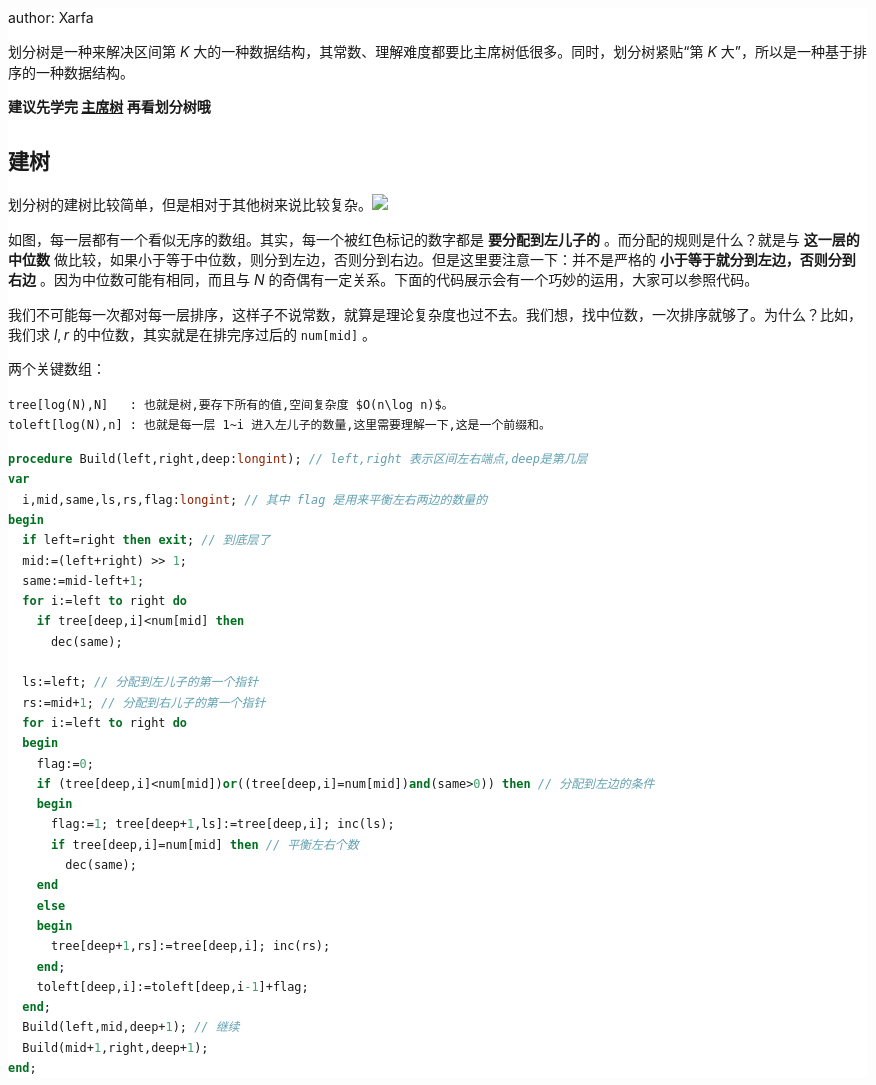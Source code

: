 author: Xarfa

划分树是一种来解决区间第 $K$ 大的一种数据结构，其常数、理解难度都要比主席树低很多。同时，划分树紧贴“第 $K$ 大”，所以是一种基于排序的一种数据结构。

 **建议先学完 [主席树](../persistent-seg/#_1) 再看划分树哦** 

## 建树

划分树的建树比较简单，但是相对于其他树来说比较复杂。![](./images/dividing1.png)

如图，每一层都有一个看似无序的数组。其实，每一个被红色标记的数字都是 **要分配到左儿子的** 。而分配的规则是什么？就是与 **这一层的中位数** 做比较，如果小于等于中位数，则分到左边，否则分到右边。但是这里要注意一下：并不是严格的 **小于等于就分到左边，否则分到右边** 。因为中位数可能有相同，而且与 $N$ 的奇偶有一定关系。下面的代码展示会有一个巧妙的运用，大家可以参照代码。

我们不可能每一次都对每一层排序，这样子不说常数，就算是理论复杂度也过不去。我们想，找中位数，一次排序就够了。为什么？比如，我们求 $l,r$ 的中位数，其实就是在排完序过后的 `num[mid]` 。

两个关键数组：

```text
tree[log(N),N]   : 也就是树,要存下所有的值,空间复杂度 $O(n\log n)$。
toleft[log(N),n] : 也就是每一层 1~i 进入左儿子的数量,这里需要理解一下,这是一个前缀和。
```

```pascal
procedure Build(left,right,deep:longint); // left,right 表示区间左右端点,deep是第几层
var
  i,mid,same,ls,rs,flag:longint; // 其中 flag 是用来平衡左右两边的数量的
begin
  if left=right then exit; // 到底层了
  mid:=(left+right) >> 1;
  same:=mid-left+1;
  for i:=left to right do 
    if tree[deep,i]<num[mid] then
      dec(same);

  ls:=left; // 分配到左儿子的第一个指针
  rs:=mid+1; // 分配到右儿子的第一个指针
  for i:=left to right do
  begin
    flag:=0;
    if (tree[deep,i]<num[mid])or((tree[deep,i]=num[mid])and(same>0)) then // 分配到左边的条件
    begin
      flag:=1; tree[deep+1,ls]:=tree[deep,i]; inc(ls);
      if tree[deep,i]=num[mid] then // 平衡左右个数
        dec(same);
    end
    else
    begin
      tree[deep+1,rs]:=tree[deep,i]; inc(rs);
    end;
    toleft[deep,i]:=toleft[deep,i-1]+flag;
  end;
  Build(left,mid,deep+1); // 继续
  Build(mid+1,right,deep+1);
end;
```
